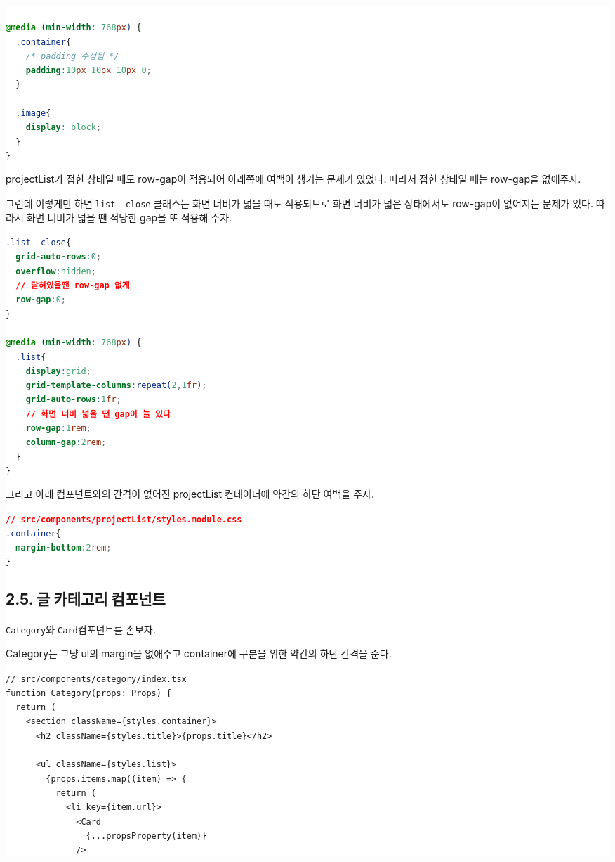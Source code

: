 ```css

@media (min-width: 768px) {
  .container{
    /* padding 수정됨 */
    padding:10px 10px 10px 0;
  }

  .image{
    display: block;
  }
}
```

projectList가 접힌 상태일 때도 row-gap이 적용되어 아래쪽에 여백이 생기는 문제가 있었다. 따라서 접힌 상태일 때는 row-gap을 없애주자.

그런데 이렇게만 하면 `list--close` 클래스는 화면 너비가 넓을 때도 적용되므로 화면 너비가 넓은 상태에서도 row-gap이 없어지는 문제가 있다. 따라서 화면 너비가 넓을 땐 적당한 gap을 또 적용해 주자.

```css
.list--close{
  grid-auto-rows:0;
  overflow:hidden;
  // 닫혀있을땐 row-gap 없게
  row-gap:0;
}

@media (min-width: 768px) {
  .list{
    display:grid;
    grid-template-columns:repeat(2,1fr);
    grid-auto-rows:1fr;
    // 화면 너비 넓을 땐 gap이 늘 있다
    row-gap:1rem;
    column-gap:2rem;
  }
}
```

그리고 아래 컴포넌트와의 간격이 없어진 projectList 컨테이너에 약간의 하단 여백을 주자.

```css
// src/components/projectList/styles.module.css
.container{
  margin-bottom:2rem;
}
```

## 2.5. 글 카테고리 컴포넌트

`Category`와 `Card`컴포넌트를 손보자.

Category는 그냥 ul의 margin을 없애주고 container에 구분을 위한 약간의 하단 간격을 준다.

```tsx
// src/components/category/index.tsx
function Category(props: Props) {
  return (
    <section className={styles.container}>
      <h2 className={styles.title}>{props.title}</h2>
      
      <ul className={styles.list}>
        {props.items.map((item) => {
          return (
            <li key={item.url}>
              <Card
                {...propsProperty(item)}
              />
```